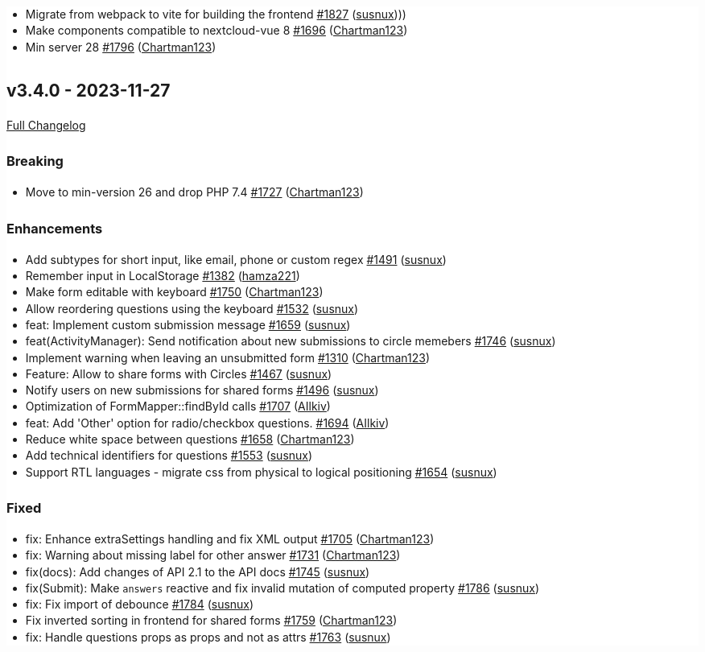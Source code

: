 - Migrate from webpack to vite for building the frontend [\#1827](https://github.com/nextcloud/forms/pull/1827) ([susnux](https://github.com/susnux))))
- Make components compatible to nextcloud-vue 8 [\#1696](https://github.com/nextcloud/forms/pull/1696) ([Chartman123](https://github.com/Chartman123))
- Min server 28 [\#1796](https://github.com/nextcloud/forms/pull/1796) ([Chartman123](https://github.com/Chartman123))

## v3.4.0 - 2023-11-27

[Full Changelog](https://github.com/nextcloud/forms/compare/v3.3.1...v3.4.0)

### Breaking

- Move to min-version 26 and drop PHP 7.4 [\#1727](https://github.com/nextcloud/forms/pull/1727) ([Chartman123](https://github.com/Chartman123))

### Enhancements

- Add subtypes for short input, like email, phone or custom regex [\#1491](https://github.com/nextcloud/forms/pull/1491) ([susnux](https://github.com/susnux))
- Remember input in LocalStorage [\#1382](https://github.com/nextcloud/forms/pull/1382) ([hamza221](https://github.com/hamza221))
- Make form editable with keyboard [\#1750](https://github.com/nextcloud/forms/pull/1750) ([Chartman123](https://github.com/Chartman123))
- Allow reordering questions using the keyboard [\#1532](https://github.com/nextcloud/forms/pull/1532) ([susnux](https://github.com/susnux))
- feat: Implement custom submission message [\#1659](https://github.com/nextcloud/forms/pull/1659) ([susnux](https://github.com/susnux))
- feat(ActivityManager): Send notification about new submissions to circle memebers [\#1746](https://github.com/nextcloud/forms/pull/1746) ([susnux](https://github.com/susnux))
- Implement warning when leaving an unsubmitted form [\#1310](https://github.com/nextcloud/forms/pull/1310) ([Chartman123](https://github.com/Chartman123))
- Feature: Allow to share forms with Circles [\#1467](https://github.com/nextcloud/forms/pull/1467) ([susnux](https://github.com/susnux))
- Notify users on new submissions for shared forms [\#1496](https://github.com/nextcloud/forms/pull/1496) ([susnux](https://github.com/susnux))
- Optimization of FormMapper::findById calls [\#1707](https://github.com/nextcloud/forms/pull/1707) ([AIlkiv](https://github.com/AIlkiv))
- feat: Add 'Other' option for radio/checkbox questions. [\#1694](https://github.com/nextcloud/forms/pull/1694) ([AIlkiv](https://github.com/AIlkiv))
- Reduce white space between questions [\#1658](https://github.com/nextcloud/forms/pull/1658) ([Chartman123](https://github.com/Chartman123))
- Add technical identifiers for questions [\#1553](https://github.com/nextcloud/forms/pull/1553) ([susnux](https://github.com/susnux))
- Support RTL languages - migrate css from physical to logical positioning [\#1654](https://github.com/nextcloud/forms/pull/1654) ([susnux](https://github.com/susnux))

### Fixed

- fix: Enhance extraSettings handling and fix XML output [\#1705](https://github.com/nextcloud/forms/pull/1705) ([Chartman123](https://github.com/Chartman123))
- fix: Warning about missing label for other answer [\#1731](https://github.com/nextcloud/forms/pull/1731) ([Chartman123](https://github.com/Chartman123))
- fix(docs): Add changes of API 2.1 to the API docs [\#1745](https://github.com/nextcloud/forms/pull/1745) ([susnux](https://github.com/susnux))
- fix(Submit): Make `answers` reactive and fix invalid mutation of computed property [\#1786](https://github.com/nextcloud/forms/pull/1786) ([susnux](https://github.com/susnux))
- fix: Fix import of debounce [\#1784](https://github.com/nextcloud/forms/pull/1784) ([susnux](https://github.com/susnux))
- Fix inverted sorting in frontend for shared forms [\#1759](https://github.com/nextcloud/forms/pull/1759) ([Chartman123](https://github.com/Chartman123))
- fix: Handle questions props as props and not as attrs [\#1763](https://github.com/nextcloud/forms/pull/1763) ([susnux](https://github.com/susnux))